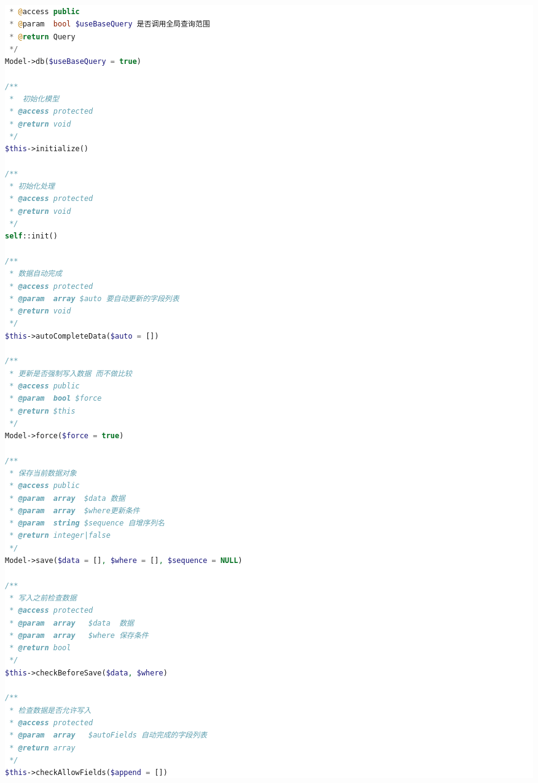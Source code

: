 ``` php 
 * @access public
 * @param  bool $useBaseQuery 是否调用全局查询范围
 * @return Query
 */
Model->db($useBaseQuery = true)

/**
 *  初始化模型
 * @access protected
 * @return void
 */
$this->initialize()

/**
 * 初始化处理
 * @access protected
 * @return void
 */
self::init()

/**
 * 数据自动完成
 * @access protected
 * @param  array $auto 要自动更新的字段列表
 * @return void
 */
$this->autoCompleteData($auto = [])

/**
 * 更新是否强制写入数据 而不做比较
 * @access public
 * @param  bool $force
 * @return $this
 */
Model->force($force = true)

/**
 * 保存当前数据对象
 * @access public
 * @param  array  $data 数据
 * @param  array  $where更新条件
 * @param  string $sequence 自增序列名
 * @return integer|false
 */
Model->save($data = [], $where = [], $sequence = NULL)

/**
 * 写入之前检查数据
 * @access protected
 * @param  array   $data  数据
 * @param  array   $where 保存条件
 * @return bool
 */
$this->checkBeforeSave($data, $where)

/**
 * 检查数据是否允许写入
 * @access protected
 * @param  array   $autoFields 自动完成的字段列表
 * @return array
 */
$this->checkAllowFields($append = [])

```